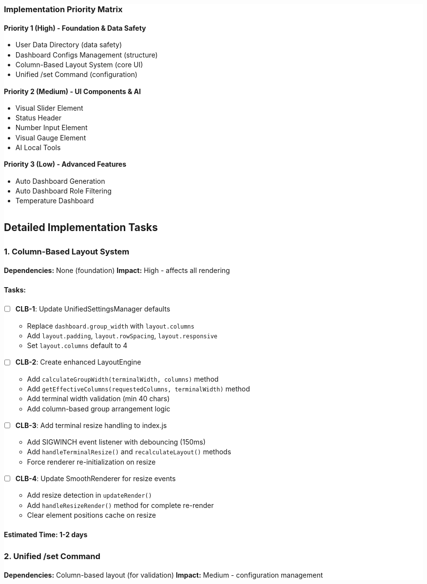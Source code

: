 ### Implementation Priority Matrix

**Priority 1 (High) - Foundation & Data Safety**
- User Data Directory (data safety)
- Dashboard Configs Management (structure)
- Column-Based Layout System (core UI)
- Unified /set Command (configuration)

**Priority 2 (Medium) - UI Components & AI**
- Visual Slider Element
- Status Header  
- Number Input Element
- Visual Gauge Element
- AI Local Tools

**Priority 3 (Low) - Advanced Features**
- Auto Dashboard Generation
- Auto Dashboard Role Filtering
- Temperature Dashboard

## Detailed Implementation Tasks

### 1. Column-Based Layout System
**Dependencies:** None (foundation)
**Impact:** High - affects all rendering

#### Tasks:
- [ ] **CLB-1**: Update UnifiedSettingsManager defaults
  - Replace `dashboard.group_width` with `layout.columns` 
  - Add `layout.padding`, `layout.rowSpacing`, `layout.responsive`
  - Set `layout.columns` default to 4

- [ ] **CLB-2**: Create enhanced LayoutEngine
  - Add `calculateGroupWidth(terminalWidth, columns)` method
  - Add `getEffectiveColumns(requestedColumns, terminalWidth)` method
  - Add terminal width validation (min 40 chars)
  - Add column-based group arrangement logic

- [ ] **CLB-3**: Add terminal resize handling to index.js
  - Add SIGWINCH event listener with debouncing (150ms)
  - Add `handleTerminalResize()` and `recalculateLayout()` methods
  - Force renderer re-initialization on resize

- [ ] **CLB-4**: Update SmoothRenderer for resize events
  - Add resize detection in `updateRender()`
  - Add `handleResizeRender()` method for complete re-render
  - Clear element positions cache on resize

#### Estimated Time: 1-2 days

### 2. Unified /set Command
**Dependencies:** Column-based layout (for validation)
**Impact:** Medium - configuration management
